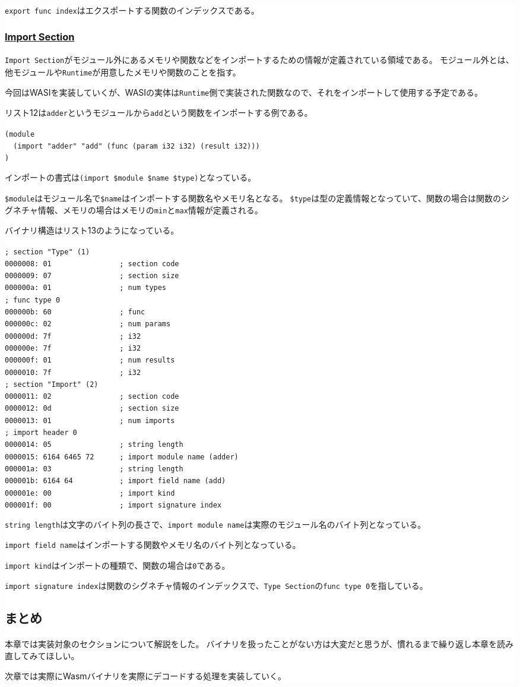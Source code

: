 `export func index`はエクスポートする関数のインデックスである。

### [Import Section](https://www.w3.org/TR/wasm-core-1/#import-section%E2%91%A0)

`Import Section`がモジュール外にあるメモリや関数などをインポートするための情報が定義されている領域である。
モジュール外とは、他モジュールや`Runtime`が用意したメモリや関数のことを指す。

今回はWASIを実装していくが、WASIの実体は`Runtime`側で実装された関数なので、それをインポートして使用する予定である。

リスト12は`adder`というモジュールから`add`という関数をインポートする例である。

```:リスト12
(module
  (import "adder" "add" (func (param i32 i32) (result i32)))
)
```

インポートの書式は`(import $module $name $type)`となっている。

`$module`はモジュール名で`$name`はインポートする関数名やメモリ名となる。
`$type`は型の定義情報となっていて、関数の場合は関数のシグネチャ情報、メモリの場合はメモリの`min`と`max`情報が定義される。

バイナリ構造はリスト13のようになっている。

```:リスト13
; section "Type" (1)
0000008: 01                ; section code
0000009: 07                ; section size
000000a: 01                ; num types
; func type 0
000000b: 60                ; func
000000c: 02                ; num params
000000d: 7f                ; i32
000000e: 7f                ; i32
000000f: 01                ; num results
0000010: 7f                ; i32
; section "Import" (2)
0000011: 02                ; section code
0000012: 0d                ; section size
0000013: 01                ; num imports
; import header 0
0000014: 05                ; string length
0000015: 6164 6465 72      ; import module name (adder)
000001a: 03                ; string length
000001b: 6164 64           ; import field name (add)
000001e: 00                ; import kind
000001f: 00                ; import signature index
```

`string length`は文字のバイト列の長さで、`import module name`は実際のモジュール名のバイト列となっている。

`import field name`はインポートする関数やメモリ名のバイト列となっている。

`import kind`はインポートの種類で、関数の場合は`0`である。

`import signature index`は関数のシグネチャ情報のインデックスで、`Type Section`の`func type 0`を指している。

## まとめ
本章では実装対象のセクションについて解説をした。
バイナリを扱ったことがない方は大変だと思うが、慣れるまで繰り返し本章を読み直してみてほしい。

次章では実際にWasmバイナリを実際にデコードする処理を実装していく。
